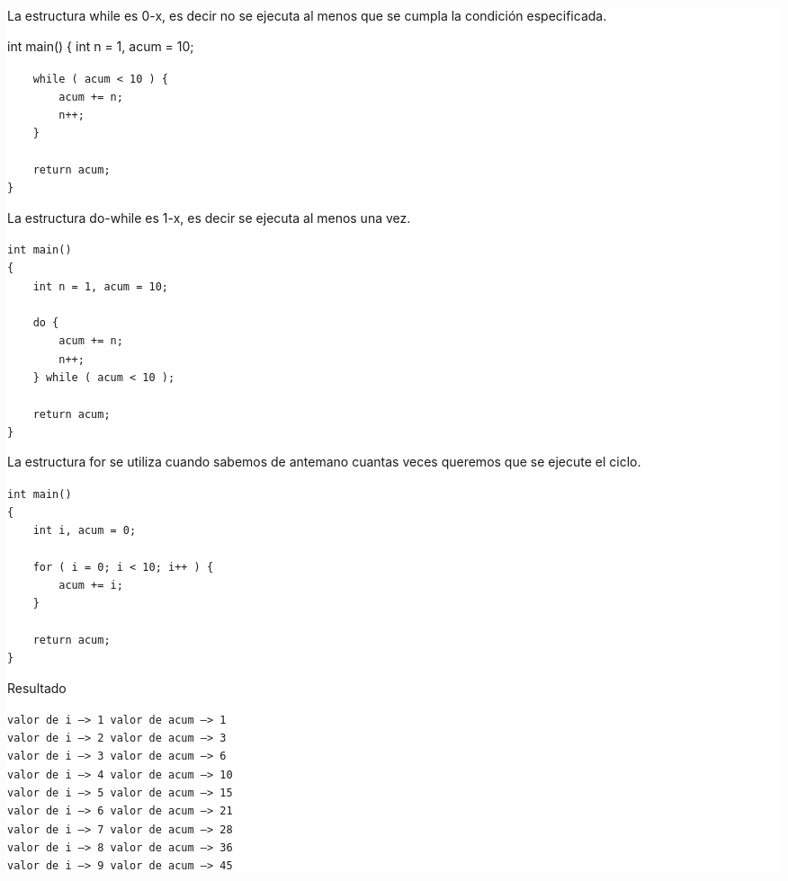 

La estructura while es 0-x, es decir no se ejecuta al menos que se cumpla la condición especificada.

   int main()
    {
    	int n = 1, acum = 10;
    
    	while ( acum < 10 ) {
    		acum += n;
    		n++;
    	}	
    
    	return acum;
    }



La estructura do-while es 1-x, es decir se ejecuta al menos una vez.


    int main()
    {
    	int n = 1, acum = 10;
    
    	do {
    		acum += n;
    		n++;
    	} while ( acum < 10 );	
    
    	return acum;
    }

La estructura for se utiliza cuando sabemos de antemano cuantas veces queremos que se ejecute el ciclo.

    int main()
    {
    	int i, acum = 0;
    
    	for ( i = 0; i < 10; i++ ) {
    		acum += i;
    	}	
    
    	return acum;
    }

Resultado

    valor de i —> 1 valor de acum —> 1
    valor de i —> 2 valor de acum —> 3
    valor de i —> 3 valor de acum —> 6
    valor de i —> 4 valor de acum —> 10
    valor de i —> 5 valor de acum —> 15
    valor de i —> 6 valor de acum —> 21
    valor de i —> 7 valor de acum —> 28
    valor de i —> 8 valor de acum —> 36
    valor de i —> 9 valor de acum —> 45
 